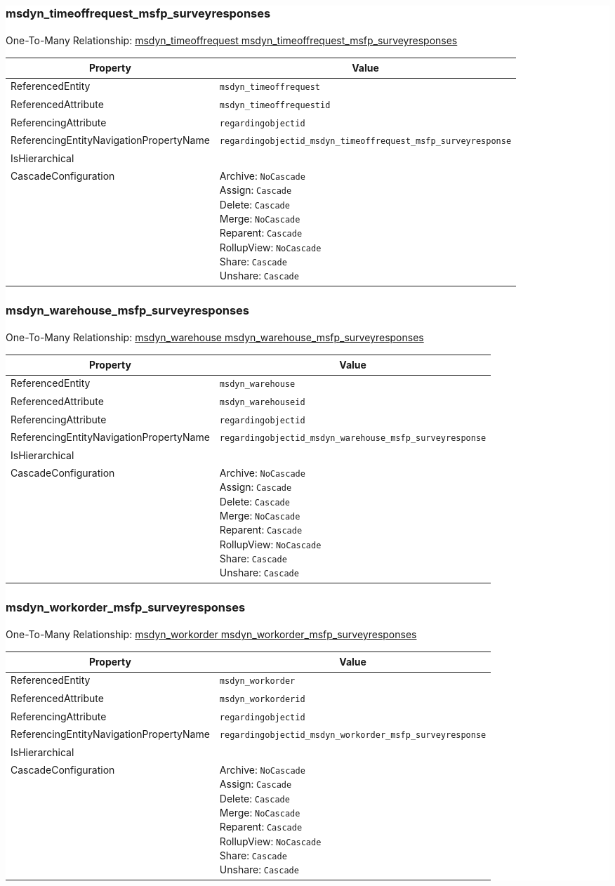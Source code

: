 ### <a name="BKMK_msdyn_timeoffrequest_msfp_surveyresponses"></a> msdyn_timeoffrequest_msfp_surveyresponses

One-To-Many Relationship: [msdyn_timeoffrequest msdyn_timeoffrequest_msfp_surveyresponses](msdyn_timeoffrequest.md#BKMK_msdyn_timeoffrequest_msfp_surveyresponses)

|Property|Value|
|---|---|
|ReferencedEntity|`msdyn_timeoffrequest`|
|ReferencedAttribute|`msdyn_timeoffrequestid`|
|ReferencingAttribute|`regardingobjectid`|
|ReferencingEntityNavigationPropertyName|`regardingobjectid_msdyn_timeoffrequest_msfp_surveyresponse`|
|IsHierarchical||
|CascadeConfiguration|Archive: `NoCascade`<br />Assign: `Cascade`<br />Delete: `Cascade`<br />Merge: `NoCascade`<br />Reparent: `Cascade`<br />RollupView: `NoCascade`<br />Share: `Cascade`<br />Unshare: `Cascade`|

### <a name="BKMK_msdyn_warehouse_msfp_surveyresponses"></a> msdyn_warehouse_msfp_surveyresponses

One-To-Many Relationship: [msdyn_warehouse msdyn_warehouse_msfp_surveyresponses](msdyn_warehouse.md#BKMK_msdyn_warehouse_msfp_surveyresponses)

|Property|Value|
|---|---|
|ReferencedEntity|`msdyn_warehouse`|
|ReferencedAttribute|`msdyn_warehouseid`|
|ReferencingAttribute|`regardingobjectid`|
|ReferencingEntityNavigationPropertyName|`regardingobjectid_msdyn_warehouse_msfp_surveyresponse`|
|IsHierarchical||
|CascadeConfiguration|Archive: `NoCascade`<br />Assign: `Cascade`<br />Delete: `Cascade`<br />Merge: `NoCascade`<br />Reparent: `Cascade`<br />RollupView: `NoCascade`<br />Share: `Cascade`<br />Unshare: `Cascade`|

### <a name="BKMK_msdyn_workorder_msfp_surveyresponses"></a> msdyn_workorder_msfp_surveyresponses

One-To-Many Relationship: [msdyn_workorder msdyn_workorder_msfp_surveyresponses](msdyn_workorder.md#BKMK_msdyn_workorder_msfp_surveyresponses)

|Property|Value|
|---|---|
|ReferencedEntity|`msdyn_workorder`|
|ReferencedAttribute|`msdyn_workorderid`|
|ReferencingAttribute|`regardingobjectid`|
|ReferencingEntityNavigationPropertyName|`regardingobjectid_msdyn_workorder_msfp_surveyresponse`|
|IsHierarchical||
|CascadeConfiguration|Archive: `NoCascade`<br />Assign: `Cascade`<br />Delete: `Cascade`<br />Merge: `NoCascade`<br />Reparent: `Cascade`<br />RollupView: `NoCascade`<br />Share: `Cascade`<br />Unshare: `Cascade`|
